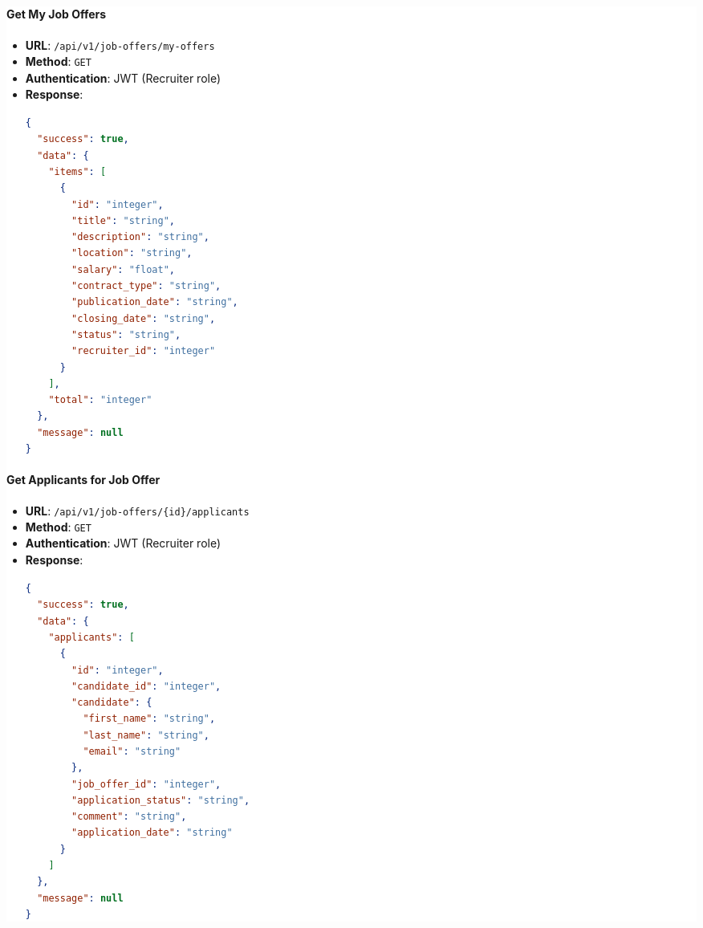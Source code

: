 #### Get My Job Offers
- **URL**: `/api/v1/job-offers/my-offers`
- **Method**: `GET`
- **Authentication**: JWT (Recruiter role)
- **Response**: 
  ```json
  {
    "success": true,
    "data": {
      "items": [
        {
          "id": "integer",
          "title": "string",
          "description": "string",
          "location": "string",
          "salary": "float",
          "contract_type": "string",
          "publication_date": "string",
          "closing_date": "string",
          "status": "string",
          "recruiter_id": "integer"
        }
      ],
      "total": "integer"
    },
    "message": null
  }
  ```

#### Get Applicants for Job Offer
- **URL**: `/api/v1/job-offers/{id}/applicants`
- **Method**: `GET`
- **Authentication**: JWT (Recruiter role)
- **Response**: 
  ```json
  {
    "success": true,
    "data": {
      "applicants": [
        {
          "id": "integer",
          "candidate_id": "integer",
          "candidate": {
            "first_name": "string",
            "last_name": "string",
            "email": "string"
          },
          "job_offer_id": "integer",
          "application_status": "string",
          "comment": "string",
          "application_date": "string"
        }
      ]
    },
    "message": null
  }
  ```
